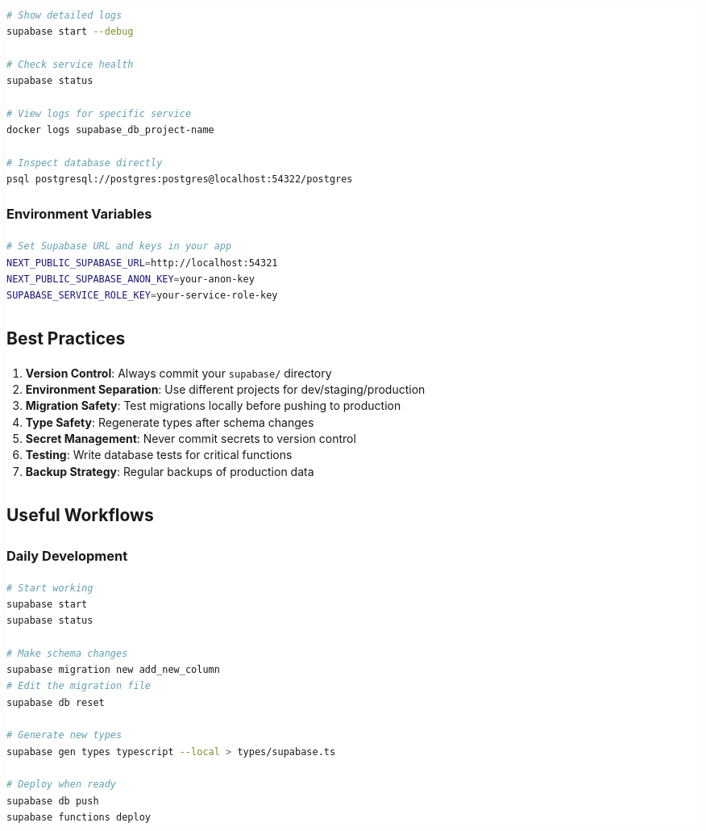 ```bash
# Show detailed logs
supabase start --debug

# Check service health
supabase status

# View logs for specific service
docker logs supabase_db_project-name

# Inspect database directly
psql postgresql://postgres:postgres@localhost:54322/postgres
```

### Environment Variables

```bash
# Set Supabase URL and keys in your app
NEXT_PUBLIC_SUPABASE_URL=http://localhost:54321
NEXT_PUBLIC_SUPABASE_ANON_KEY=your-anon-key
SUPABASE_SERVICE_ROLE_KEY=your-service-role-key
```

## Best Practices

1. **Version Control**: Always commit your `supabase/` directory
2. **Environment Separation**: Use different projects for dev/staging/production
3. **Migration Safety**: Test migrations locally before pushing to production
4. **Type Safety**: Regenerate types after schema changes
5. **Secret Management**: Never commit secrets to version control
6. **Testing**: Write database tests for critical functions
7. **Backup Strategy**: Regular backups of production data

## Useful Workflows

### Daily Development
```bash
# Start working
supabase start
supabase status

# Make schema changes
supabase migration new add_new_column
# Edit the migration file
supabase db reset

# Generate new types
supabase gen types typescript --local > types/supabase.ts

# Deploy when ready
supabase db push
supabase functions deploy
```
